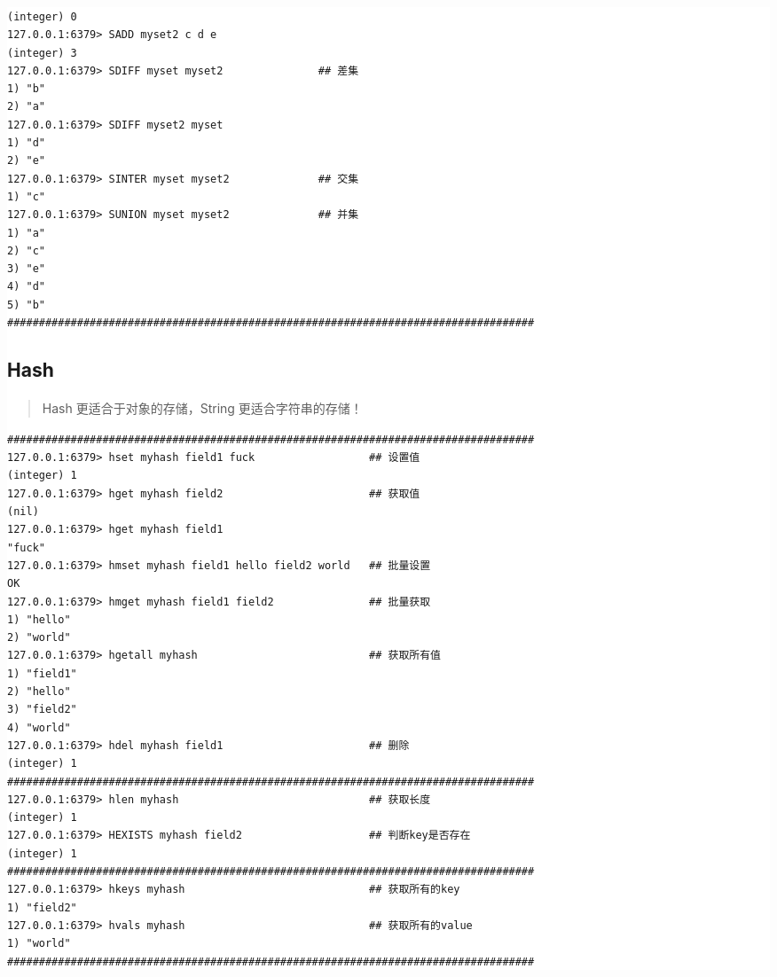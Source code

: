 ```shell
(integer) 0
127.0.0.1:6379> SADD myset2 c d e
(integer) 3
127.0.0.1:6379> SDIFF myset myset2               ## 差集
1) "b"
2) "a"
127.0.0.1:6379> SDIFF myset2 myset
1) "d"
2) "e"
127.0.0.1:6379> SINTER myset myset2              ## 交集
1) "c"
127.0.0.1:6379> SUNION myset myset2              ## 并集
1) "a"
2) "c"
3) "e"
4) "d"
5) "b"
###################################################################################
```

## Hash
> Hash 更适合于对象的存储，String 更适合字符串的存储！

```shell
###################################################################################
127.0.0.1:6379> hset myhash field1 fuck                  ## 设置值
(integer) 1
127.0.0.1:6379> hget myhash field2                       ## 获取值
(nil)
127.0.0.1:6379> hget myhash field1
"fuck"
127.0.0.1:6379> hmset myhash field1 hello field2 world   ## 批量设置
OK
127.0.0.1:6379> hmget myhash field1 field2               ## 批量获取
1) "hello"
2) "world"
127.0.0.1:6379> hgetall myhash                           ## 获取所有值
1) "field1"
2) "hello"
3) "field2"
4) "world"
127.0.0.1:6379> hdel myhash field1                       ## 删除
(integer) 1
###################################################################################
127.0.0.1:6379> hlen myhash                              ## 获取长度
(integer) 1
127.0.0.1:6379> HEXISTS myhash field2                    ## 判断key是否存在
(integer) 1
###################################################################################
127.0.0.1:6379> hkeys myhash                             ## 获取所有的key
1) "field2"
127.0.0.1:6379> hvals myhash                             ## 获取所有的value
1) "world"
###################################################################################
```
